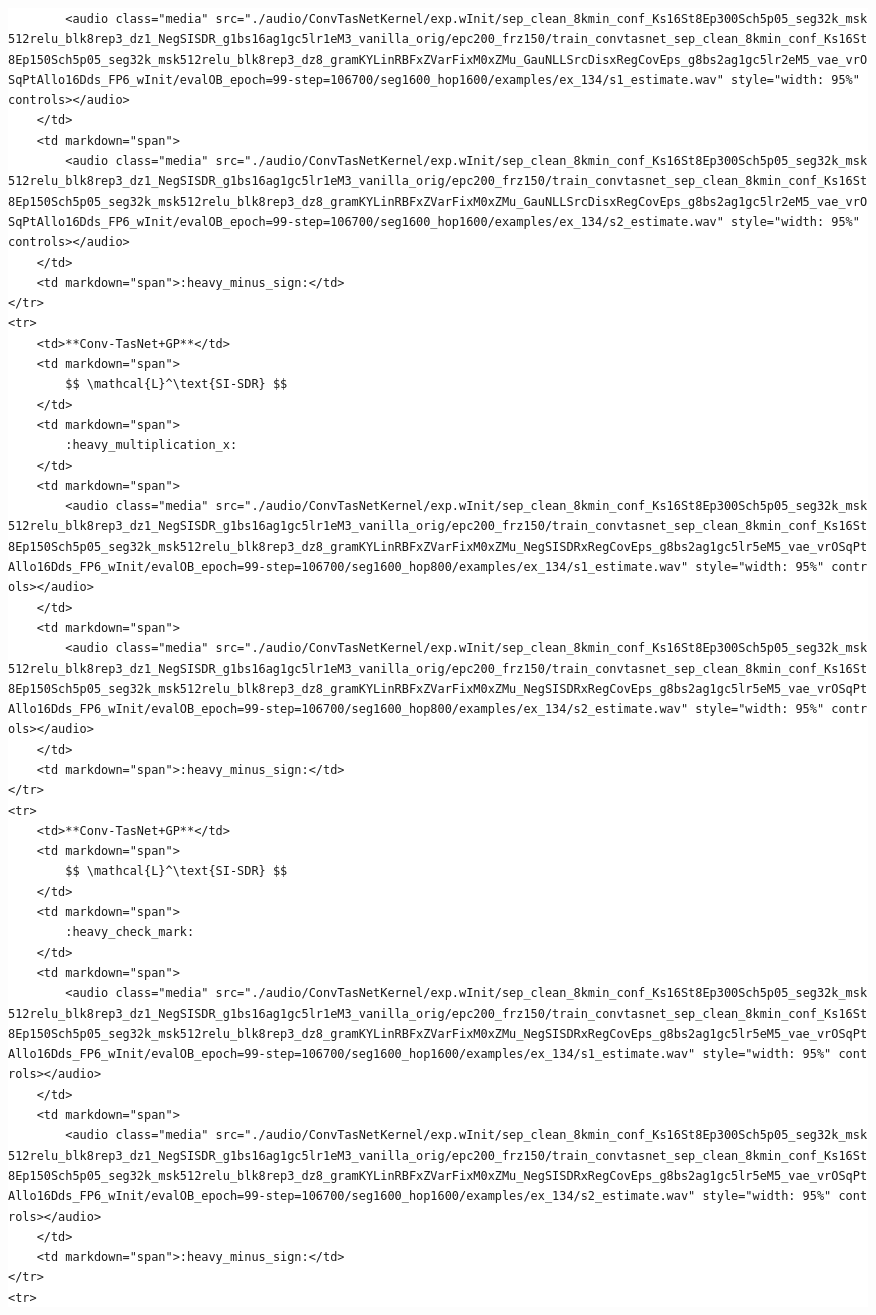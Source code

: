             <audio class="media" src="./audio/ConvTasNetKernel/exp.wInit/sep_clean_8kmin_conf_Ks16St8Ep300Sch5p05_seg32k_msk512relu_blk8rep3_dz1_NegSISDR_g1bs16ag1gc5lr1eM3_vanilla_orig/epc200_frz150/train_convtasnet_sep_clean_8kmin_conf_Ks16St8Ep150Sch5p05_seg32k_msk512relu_blk8rep3_dz8_gramKYLinRBFxZVarFixM0xZMu_GauNLLSrcDisxRegCovEps_g8bs2ag1gc5lr2eM5_vae_vrOSqPtAllo16Dds_FP6_wInit/evalOB_epoch=99-step=106700/seg1600_hop1600/examples/ex_134/s1_estimate.wav" style="width: 95%" controls></audio>
        </td>
        <td markdown="span">
            <audio class="media" src="./audio/ConvTasNetKernel/exp.wInit/sep_clean_8kmin_conf_Ks16St8Ep300Sch5p05_seg32k_msk512relu_blk8rep3_dz1_NegSISDR_g1bs16ag1gc5lr1eM3_vanilla_orig/epc200_frz150/train_convtasnet_sep_clean_8kmin_conf_Ks16St8Ep150Sch5p05_seg32k_msk512relu_blk8rep3_dz8_gramKYLinRBFxZVarFixM0xZMu_GauNLLSrcDisxRegCovEps_g8bs2ag1gc5lr2eM5_vae_vrOSqPtAllo16Dds_FP6_wInit/evalOB_epoch=99-step=106700/seg1600_hop1600/examples/ex_134/s2_estimate.wav" style="width: 95%" controls></audio>
        </td>
        <td markdown="span">:heavy_minus_sign:</td>
    </tr>
    <tr>
        <td>**Conv-TasNet+GP**</td>
        <td markdown="span">
            $$ \mathcal{L}^\text{SI-SDR} $$
        </td>
        <td markdown="span">
            :heavy_multiplication_x:
        </td>
        <td markdown="span">
            <audio class="media" src="./audio/ConvTasNetKernel/exp.wInit/sep_clean_8kmin_conf_Ks16St8Ep300Sch5p05_seg32k_msk512relu_blk8rep3_dz1_NegSISDR_g1bs16ag1gc5lr1eM3_vanilla_orig/epc200_frz150/train_convtasnet_sep_clean_8kmin_conf_Ks16St8Ep150Sch5p05_seg32k_msk512relu_blk8rep3_dz8_gramKYLinRBFxZVarFixM0xZMu_NegSISDRxRegCovEps_g8bs2ag1gc5lr5eM5_vae_vrOSqPtAllo16Dds_FP6_wInit/evalOB_epoch=99-step=106700/seg1600_hop800/examples/ex_134/s1_estimate.wav" style="width: 95%" controls></audio>
        </td>
        <td markdown="span">
            <audio class="media" src="./audio/ConvTasNetKernel/exp.wInit/sep_clean_8kmin_conf_Ks16St8Ep300Sch5p05_seg32k_msk512relu_blk8rep3_dz1_NegSISDR_g1bs16ag1gc5lr1eM3_vanilla_orig/epc200_frz150/train_convtasnet_sep_clean_8kmin_conf_Ks16St8Ep150Sch5p05_seg32k_msk512relu_blk8rep3_dz8_gramKYLinRBFxZVarFixM0xZMu_NegSISDRxRegCovEps_g8bs2ag1gc5lr5eM5_vae_vrOSqPtAllo16Dds_FP6_wInit/evalOB_epoch=99-step=106700/seg1600_hop800/examples/ex_134/s2_estimate.wav" style="width: 95%" controls></audio>
        </td>
        <td markdown="span">:heavy_minus_sign:</td>
    </tr>
    <tr>
        <td>**Conv-TasNet+GP**</td>
        <td markdown="span">
            $$ \mathcal{L}^\text{SI-SDR} $$
        </td>
        <td markdown="span">
            :heavy_check_mark:
        </td>
        <td markdown="span">
            <audio class="media" src="./audio/ConvTasNetKernel/exp.wInit/sep_clean_8kmin_conf_Ks16St8Ep300Sch5p05_seg32k_msk512relu_blk8rep3_dz1_NegSISDR_g1bs16ag1gc5lr1eM3_vanilla_orig/epc200_frz150/train_convtasnet_sep_clean_8kmin_conf_Ks16St8Ep150Sch5p05_seg32k_msk512relu_blk8rep3_dz8_gramKYLinRBFxZVarFixM0xZMu_NegSISDRxRegCovEps_g8bs2ag1gc5lr5eM5_vae_vrOSqPtAllo16Dds_FP6_wInit/evalOB_epoch=99-step=106700/seg1600_hop1600/examples/ex_134/s1_estimate.wav" style="width: 95%" controls></audio>
        </td>
        <td markdown="span">
            <audio class="media" src="./audio/ConvTasNetKernel/exp.wInit/sep_clean_8kmin_conf_Ks16St8Ep300Sch5p05_seg32k_msk512relu_blk8rep3_dz1_NegSISDR_g1bs16ag1gc5lr1eM3_vanilla_orig/epc200_frz150/train_convtasnet_sep_clean_8kmin_conf_Ks16St8Ep150Sch5p05_seg32k_msk512relu_blk8rep3_dz8_gramKYLinRBFxZVarFixM0xZMu_NegSISDRxRegCovEps_g8bs2ag1gc5lr5eM5_vae_vrOSqPtAllo16Dds_FP6_wInit/evalOB_epoch=99-step=106700/seg1600_hop1600/examples/ex_134/s2_estimate.wav" style="width: 95%" controls></audio>
        </td>
        <td markdown="span">:heavy_minus_sign:</td>
    </tr>
    <tr>